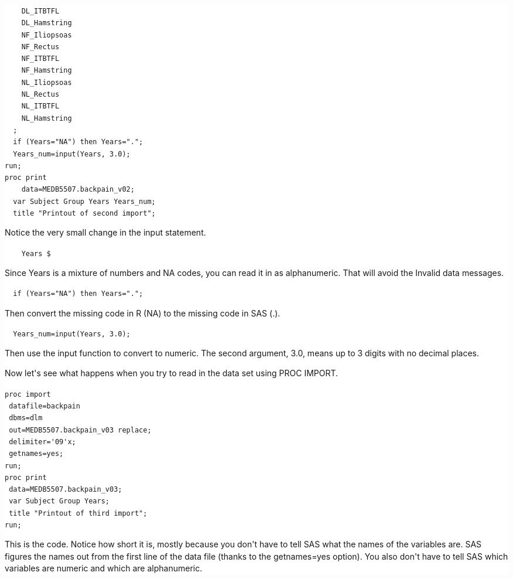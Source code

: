         DL_ITBTFL
        DL_Hamstring
        NF_Iliopsoas
        NF_Rectus
        NF_ITBTFL
        NF_Hamstring
        NL_Iliopsoas
        NL_Rectus
        NL_ITBTFL
        NL_Hamstring
      ;
      if (Years="NA") then Years=".";
      Years_num=input(Years, 3.0);
    run;
    proc print
        data=MEDB5507.backpain_v02;
      var Subject Group Years Years_num;
      title "Printout of second import";

Notice the very small change in the input statement.

        Years $

Since Years is a mixture of numbers and NA codes, you can read it in as
alphanumeric. That will avoid the Invalid data messages.

      if (Years="NA") then Years=".";

Then convert the missing code in R (NA) to the missing code in SAS (.).

      Years_num=input(Years, 3.0);

Then use the input function to convert to numeric. The second argument,
3.0, means up to 3 digits with no decimal places.

Now let's see what happens when you try to read in the data set using
PROC IMPORT.

    proc import
     datafile=backpain
     dbms=dlm
     out=MEDB5507.backpain_v03 replace;
     delimiter='09'x;
     getnames=yes;
    run;
    proc print
     data=MEDB5507.backpain_v03;
     var Subject Group Years;
     title "Printout of third import";
    run;

This is the code. Notice how short it is, mostly because you don't have
to tell SAS what the names of the variables are. SAS figures the names
out from the first line of the data file (thanks to the getnames=yes
option). You also don't have to tell SAS which variables are numeric and
which are alphanumeric.
